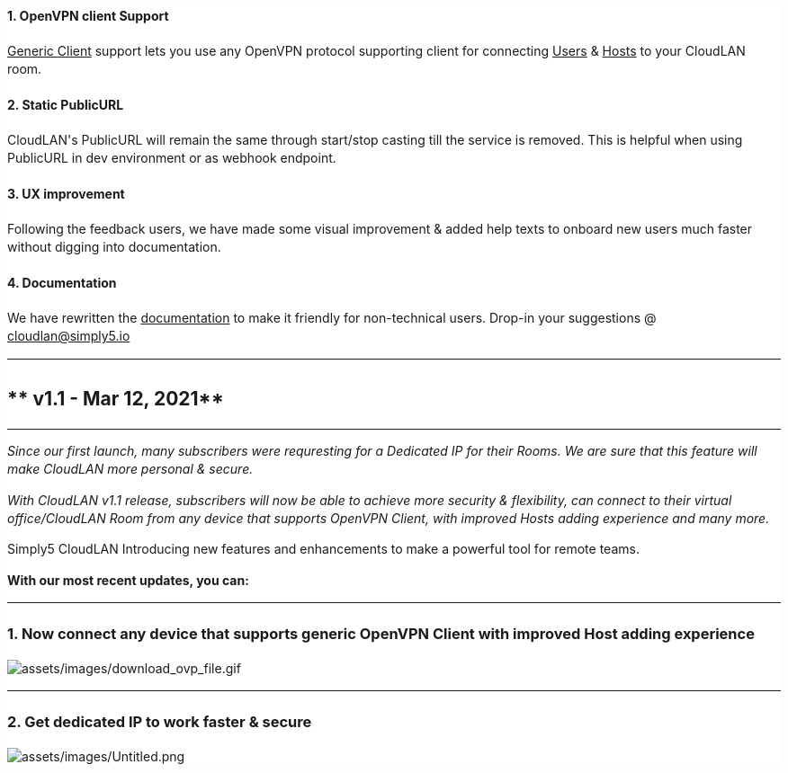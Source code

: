 #### 1. OpenVPN client Support

[Generic Client](../getting_started/generic_client.md) support lets you use any OpenVPN protocol supporting client for connecting [Users](../installation_guide/client_apps/user_generic_client.md) & [Hosts](../installation_guide/cloudlan_hosts/host_with_generic_client.md) to your CloudLAN room.

#### 2. Static PublicURL

CloudLAN's PublicURL will remain the same through start/stop casting till the service is removed. This is helpful when using PublicURL in dev environment or as webhook endpoint.


#### 3. UX improvement

Following the feedback users, we have made some visual improvement & added help texts to onboard new users much faster without digging into documentation. 

#### 4. Documentation

We have rewritten the [documentation](http://wiki.simply5.io) to make it friendly for non-technical users. Drop-in your suggestions @ cloudlan@simply5.io



---


## ** v1.1 - Mar 12, 2021** 
---


*Since our first launch, many subscribers were requresting for a Dedicated IP for their Rooms. We are sure that this feature will make CloudLAN more personal & secure.*


*With CloudLAN v1.1 release, subscribers will now be able to achieve more security & flexibility, can connect to their virtual office/CloudLAN Room from any device that supports OpenVPN Client, with improved Hosts adding experience and many more.*



Simply5 CloudLAN Introducing new features and enhancements to make a powerful tool for remote teams.


**With our most recent updates, you can:**

----
### 1. Now connect any device that supports generic OpenVPN Client with improved Host adding experience

![assets/images/download_ovp_file.gif](assets/images/download_ovp_file.gif)

---
### 2. Get dedicated IP to work faster & secure

![assets/images/Untitled.png](assets/images/Untitled.png)
